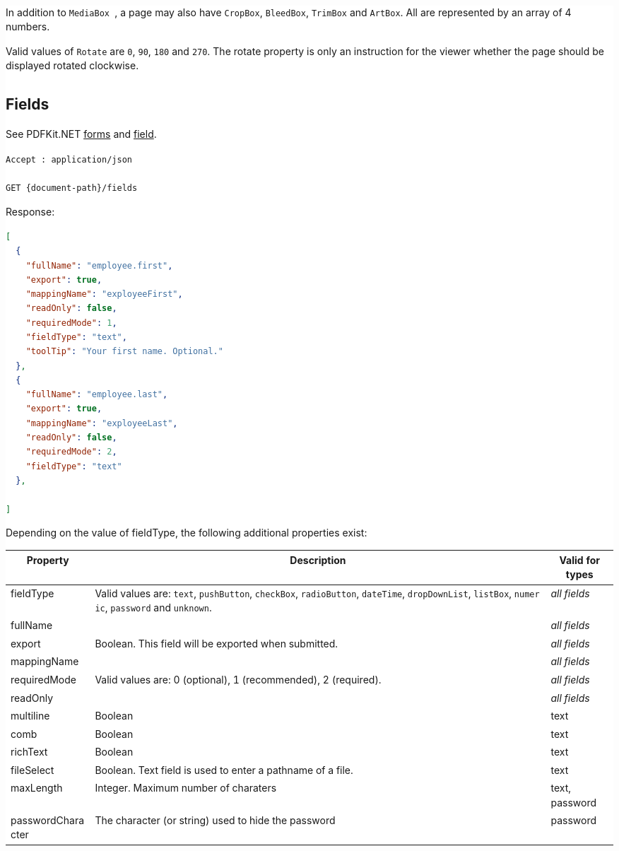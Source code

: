 In addition to `MediaBox `, a page may also have `CropBox`, `BleedBox`, `TrimBox` and `ArtBox`. All are represented by an array of 4 numbers.

Valid values of `Rotate` are `0`, `90`, `180` and `270`. The rotate property is only an instruction for the viewer whether the page should be displayed rotated clockwise.

## Fields

See PDFKit.NET [forms](https://www.tallcomponents.com/pdfkit/help/forms.htm/) and [field](https://www.tallcomponents.com/pdfkit/help/T_TallComponents_PDF_Forms_Fields_Field.htm).

```
Accept : application/json

GET {document-path}/fields
```

Response:

``` json
[
  {
    "fullName": "employee.first",
    "export": true,
    "mappingName": "exployeeFirst",
    "readOnly": false,
    "requiredMode": 1,
    "fieldType": "text",
    "toolTip": "Your first name. Optional."
  },
  {
    "fullName": "employee.last",
    "export": true,
    "mappingName": "exployeeLast",
    "readOnly": false,
    "requiredMode": 2,
    "fieldType": "text"    
  },

]
```

Depending on the value of fieldType, the following additional properties exist:

|Property|Description|Valid for types|
|--------|-----------|---------------|
|fieldType|Valid values are: `text`, `pushButton`, `checkBox`, `radioButton`, `dateTime`, `dropDownList`, `listBox`, `numeric`, `password` and `unknown`.|*all fields*|
|fullName||*all fields*|
|export|Boolean. This field will be exported when submitted.|*all fields*|
|mappingName||*all fields*|
|requiredMode|Valid values are: 0 (optional), 1 (recommended), 2 (required).|*all fields*|
|readOnly||*all fields*|
|multiline|Boolean|text|
|comb|Boolean|text|
|richText|Boolean|text|
|fileSelect|Boolean. Text field is used to enter a pathname of a file.|text|
|maxLength|Integer. Maximum number of charaters|text, password|
|passwordCharacter|The character (or string) used to hide the password|password|